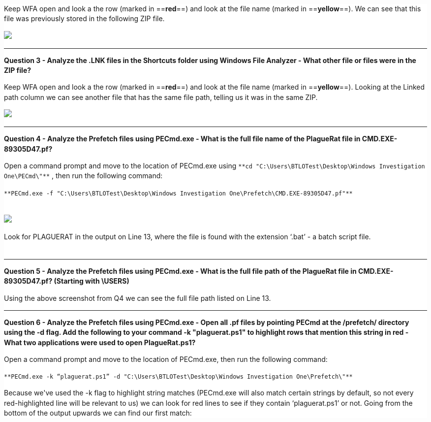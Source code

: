 Keep WFA open and look a the row (marked in ==**red**==) and look at the file name (marked in ==**yellow**==). We can see that this file was previously stored in the following ZIP file.

![](https://d2y9h8w1ydnujs.cloudfront.net/uploads/content/images/8db35051debddfbbade4cb0179daac350b18baddd2e453e8556eb8a2516c5cdf24959e556cbbe1843c6b6a6a82d1.png)

---

**Question 3 - Analyze the .LNK files in the Shortcuts folder using Windows File Analyzer - What other file or files were in the ZIP file?**

Keep WFA open and look a the row (marked in ==**red**==) and look at the file name (marked in ==**yellow**==). Looking at the Linked path column we can see another file that has the same file path, telling us it was in the same ZIP.

![](https://d2y9h8w1ydnujs.cloudfront.net/uploads/content/images/5a4dc07db241e67895b063ba5d1f41d8278b6cce17ec746bb3fe02812e72f8048f9df1b5b1787e1215609f600cd9.png)

---

**Question 4 - Analyze the Prefetch files using PECmd.exe - What is the full file name of the PlagueRat file in CMD.EXE-89305D47.pf?**

Open a command prompt and move to the location of PECmd.exe using `**cd "C:\Users\BTLOTest\Desktop\Windows Investigation One\PECmd\"**` , then run the following command:

`**PECmd.exe -f "C:\Users\BTLOTest\Desktop\Windows Investigation One\Prefetch\CMD.EXE-89305D47.pf"**`  
 

![](https://d2y9h8w1ydnujs.cloudfront.net/uploads/content/images/d5382da18f1538f312576f73ff188044845b639a73b27eae71b269d177f3e5e8ca165550e63c1bf86684673fe6a9.png)

Look for PLAGUERAT in the output on Line 13, where the file is found with the extension ‘.bat’ - a batch script file.  
 

---

**Question 5 - Analyze the Prefetch files using PECmd.exe - What is the full file path of the PlagueRat file in CMD.EXE-89305D47.pf? (Starting with \USERS\)**

Using the above screenshot from Q4 we can see the full file path listed on Line 13.

---

**Question 6 - Analyze the Prefetch files using PECmd.exe - Open all .pf files by pointing PECmd at the /prefetch/ directory using the -d flag. Add the following to your command -k "plaguerat.ps1" to highlight rows that mention this string in red - What two applications were used to open PlagueRat.ps1?**

Open a command prompt and move to the location of PECmd.exe, then run the following command:

`**PECmd.exe -k “plaguerat.ps1” -d "C:\Users\BTLOTest\Desktop\Windows Investigation One\Prefetch\"**`

Because we've used the -k flag to highlight string matches (PECmd.exe will also match certain strings by default, so not every red-highlighted line will be relevant to us) we can look for red lines to see if they contain ‘plaguerat.ps1’ or not. Going from the bottom of the output upwards we can find our first match:
